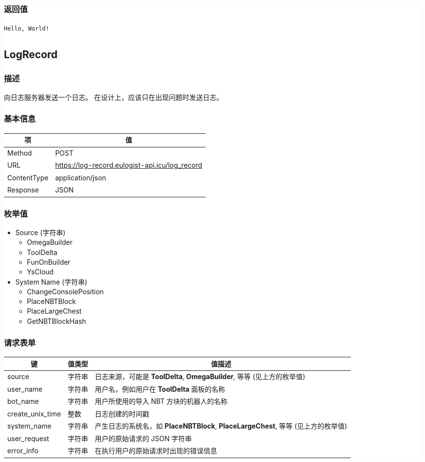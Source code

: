 
### 返回值
```
Hello, World!
```





## LogRecord
### 描述
向日志服务器发送一个日志。
在设计上，应该只在出现问题时发送日志。

### 基本信息
| 项          | 值                                             |
| ----------- | ---------------------------------------------- |
| Method      | POST                                           |
| URL         | https://log-record.eulogist-api.icu/log_record |
| ContentType | application/json                               |
| Response    | JSON                                           |

### 枚举值
- Source (字符串)
    - OmegaBuilder
    - ToolDelta
    - FunOnBuilder
    - YsCloud
- System Name (字符串)
    - ChangeConsolePosition
    - PlaceNBTBlock
    - PlaceLargeChest
    - GetNBTBlockHash

### 请求表单
| 键               | 值类型 | 值描述                                                                             |
| ---------------- | ------ | ---------------------------------------------------------------------------------- |
| source           | 字符串 | 日志来源，可能是 **ToolDelta**, **OmegaBuilder**, 等等 (见上方的枚举值)            |
| user_name        | 字符串 | 用户名，例如用户在 **ToolDelta** 面板的名称                                        |
| bot_name         | 字符串 | 用户所使用的导入 NBT 方块的机器人的名称                                            |
| create_unix_time | 整数   | 日志创建的时间戳                                                                   |
| system_name      | 字符串 | 产生日志的系统名，如 **PlaceNBTBlock**, **PlaceLargeChest**, 等等 (见上方的枚举值) |
| user_request     | 字符串 | 用户的原始请求的 JSON 字符串                                                       |
| error_info       | 字符串 | 在执行用户的原始请求时出现的错误信息                                               |
